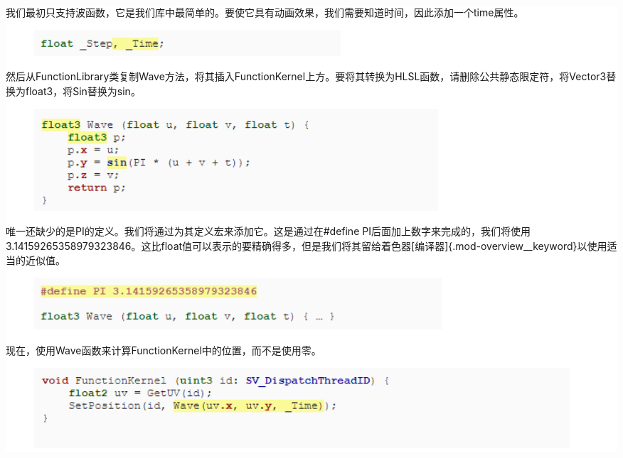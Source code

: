 我们最初只支持波函数，它是我们库中最简单的。要使它具有动画效果，我们需要知道时间，因此添加一个time属性。

<figure>
<div class="rno-markdown-img-url" style="text-align: center;">
<div class="rno-markdown-img-url-inner" style="width: 55.31%;">
<div style="width: 100%;">
<img
src="./unity-compute-shd--Render1Million-cubes_files/iev54t90oa.png"
style="width: 100%;" />
</div>
</div>
</div>
</figure>

然后从FunctionLibrary类复制Wave方法，将其插入FunctionKernel上方。要将其转换为HLSL函数，请删除公共静态限定符，将Vector3替换为float3，将Sin替换为sin。

<figure>
<div class="rno-markdown-img-url" style="text-align: center;">
<div class="rno-markdown-img-url-inner" style="width: 72.88%;">
<div style="width: 100%;">
<img
src="./unity-compute-shd--Render1Million-cubes_files/yzqd6sj869.png"
style="width: 100%;" />
</div>
</div>
</div>
</figure>

唯一还缺少的是PI的定义。我们将通过为其定义宏来添加它。这是通过在#define
PI后面加上数字来完成的，我们将使用3.14159265358979323846。这比float值可以表示的要精确得多，但是我们将其留给着色器[编译器]{.mod-overview__keyword}以使用适当的近似值。

<figure>
<div class="rno-markdown-img-url" style="text-align: center;">
<div class="rno-markdown-img-url-inner" style="width: 73.64%;">
<div style="width: 100%;">
<img
src="./unity-compute-shd--Render1Million-cubes_files/xzc082ncfm.png"
style="width: 100%;" />
</div>
</div>
</div>
</figure>

现在，使用Wave函数来计算FunctionKernel中的位置，而不是使用零。

<figure>
<div class="rno-markdown-img-url" style="text-align: center;">
<div class="rno-markdown-img-url-inner" style="width: 96.52%;">
<div style="width: 100%;">
<img
src="./unity-compute-shd--Render1Million-cubes_files/ebxhixljs9.png"
style="width: 100%;" />
</div>
</div>
</div>
</figure>
